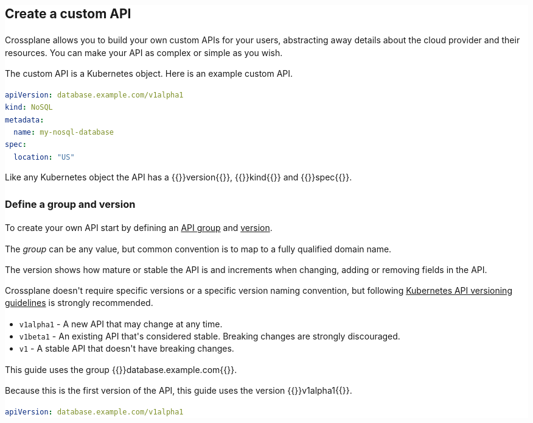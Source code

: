 ## Create a custom API


Crossplane allows you to build your own custom APIs for your users, abstracting
away details about the cloud provider and their resources. You can make your API
as complex or simple as you wish.


The custom API is a Kubernetes object.
Here is an example custom API.

```yaml {label="exAPI"}
apiVersion: database.example.com/v1alpha1
kind: NoSQL
metadata:
  name: my-nosql-database
spec:
  location: "US"
```

Like any Kubernetes object the API has a
{{<hover label="exAPI" line="1">}}version{{</hover>}},
{{<hover label="exAPI" line="2">}}kind{{</hover>}} and
{{<hover label="exAPI" line="5">}}spec{{</hover>}}.

### Define a group and version
To create your own API start by defining an
[API group](https://kubernetes.io/docs/reference/using-api/#api-groups) and
[version](https://kubernetes.io/docs/reference/using-api/#api-versioning).

The _group_ can be any value, but common convention is to map to a fully
qualified domain name.


The version shows how mature or stable the API is and increments when changing,
adding or removing fields in the API.


Crossplane doesn't require specific versions or a specific version naming
convention, but following
[Kubernetes API versioning guidelines](https://kubernetes.io/docs/reference/using-api/#api-versioning)
is strongly recommended.

* `v1alpha1` - A new API that may change at any time.
* `v1beta1` - An existing API that's considered stable. Breaking changes are
  strongly discouraged.
* `v1` - A stable API that doesn't have breaking changes.

This guide uses the group
{{<hover label="version" line="1">}}database.example.com{{</hover>}}.

Because this is the first version of the API, this guide uses the version
{{<hover label="version" line="1">}}v1alpha1{{</hover>}}.

```yaml {label="version",copy-lines="none"}
apiVersion: database.example.com/v1alpha1
```
